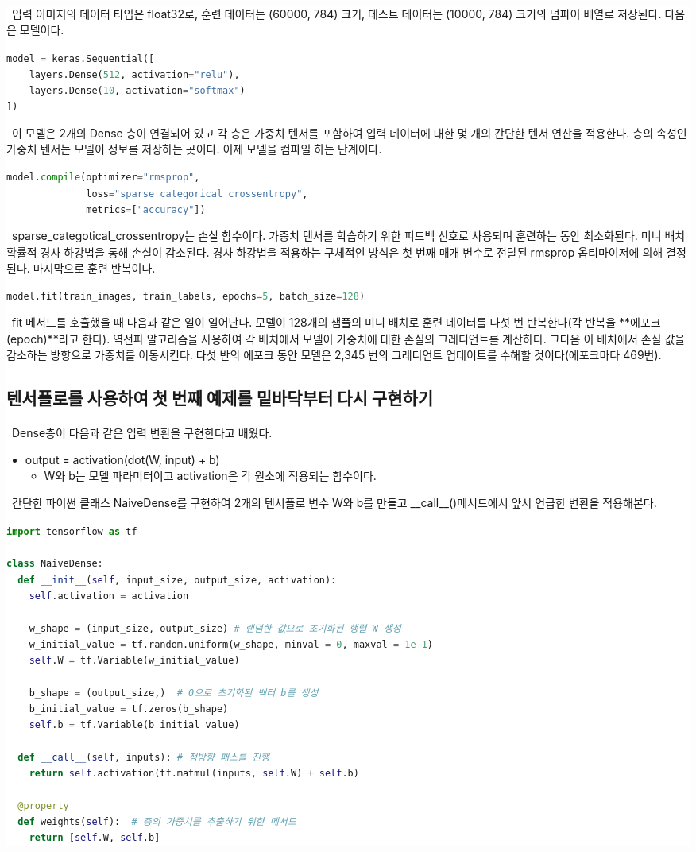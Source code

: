 &ensp;입력 이미지의 데이터 타입은 float32로, 훈련 데이터는 (60000, 784) 크기, 테스트 데이터는 (10000, 784) 크기의 넘파이 배열로 저장된다. 다음은 모델이다.
```python
model = keras.Sequential([
    layers.Dense(512, activation="relu"),
    layers.Dense(10, activation="softmax")
])
```

&ensp;이 모델은 2개의 Dense 층이 연결되어 있고 각 층은 가중치 텐서를 포함하여 입력 데이터에 대한 몇 개의 간단한 텐서 연산을 적용한다. 층의 속성인 가중치 텐서는 모델이 정보를 저장하는 곳이다. 이제 모델을 컴파일 하는 단계이다.
```python
model.compile(optimizer="rmsprop",
              loss="sparse_categorical_crossentropy",
              metrics=["accuracy"])
```

&ensp;sparse_categotical_crossentropy는 손실 함수이다. 가중치 텐서를 학습하기 위한 피드백 신호로 사용되며 훈련하는 동안 최소화된다. 미니 배치 확률적 경사 하강법을 통해 손실이 감소된다. 경사 하강법을 적용하는 구체적인 방식은 첫 번째 매개 변수로 전달된 rmsprop 옵티마이저에 의해 결정된다. 마지막으로 훈련 반복이다.
```python
model.fit(train_images, train_labels, epochs=5, batch_size=128)
```

&ensp;fit 메서드를 호출했을 때 다음과 같은 일이 일어난다. 모델이 128개의 샘플의 미니 배치로 훈련 데이터를 다섯 번 반복한다(각 반복을 **에포크(epoch)**라고 한다). 역전파 알고리즘을 사용하여 각 배치에서 모델이 가중치에 대한 손실의 그레디언트를 계산하다. 그다음 이 배치에서 손실 값을 감소하는 방향으로 가중치를 이동시킨다. 다섯 반의 에포크 동안 모델은 2,345 번의 그레디언트 업데이트를 수해할 것이다(에포크마다 469번).

텐서플로를 사용하여 첫 번째 예제를 밑바닥부터 다시 구현하기
------

&ensp;Dense층이 다음과 같은 입력 변환을 구현한다고 배웠다.
* output = activation(dot(W, input) + b)
  - W와 b는 모델 파라미터이고 activation은 각 원소에 적용되는 함수이다.

&ensp;간단한 파이썬 클래스 NaiveDense를 구현하여 2개의 텐서플로 변수 W와 b를 만들고 \_\_call\_\_()메서드에서 앞서 언급한 변환을 적용해본다.
```python
import tensorflow as tf

class NaiveDense:
  def __init__(self, input_size, output_size, activation):
    self.activation = activation

    w_shape = (input_size, output_size) # 랜덤한 값으로 초기화된 행렬 W 생성
    w_initial_value = tf.random.uniform(w_shape, minval = 0, maxval = 1e-1)
    self.W = tf.Variable(w_initial_value)

    b_shape = (output_size,)  # 0으로 초기화된 벡터 b를 생성
    b_initial_value = tf.zeros(b_shape)
    self.b = tf.Variable(b_initial_value)
  
  def __call__(self, inputs): # 정방향 패스를 진행
    return self.activation(tf.matmul(inputs, self.W) + self.b)

  @property
  def weights(self):  # 층의 가중치를 추출하기 위한 메서드
    return [self.W, self.b]
```
